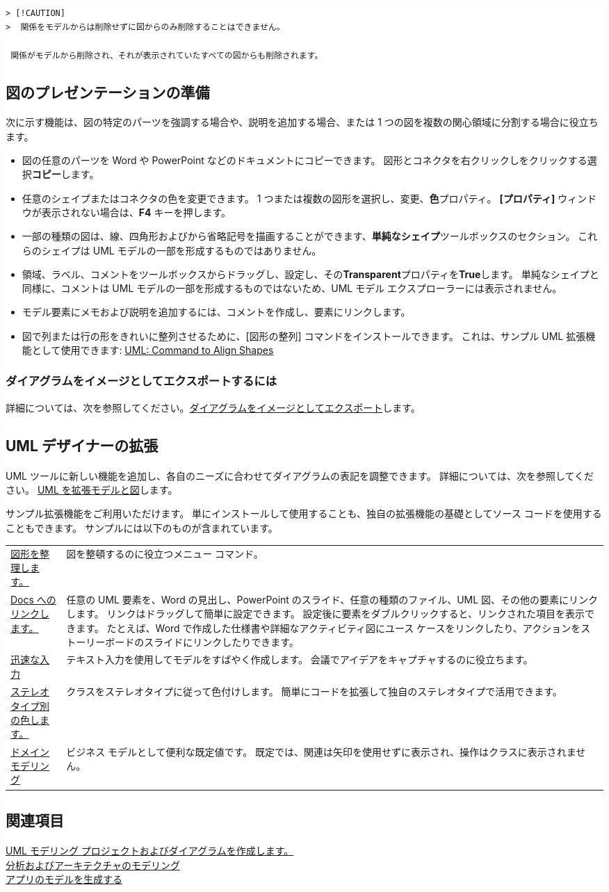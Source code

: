     > [!CAUTION]
    >  関係をモデルからは削除せずに図からのみ削除することはできません。  
  
     関係がモデルから削除され、それが表示されていたすべての図からも削除されます。  
  
##  <a name="presentation"></a> 図のプレゼンテーションの準備  
 次に示す機能は、図の特定のパーツを強調する場合や、説明を追加する場合、または 1 つの図を複数の関心領域に分割する場合に役立ちます。  
  
-   図の任意のパーツを Word や PowerPoint などのドキュメントにコピーできます。 図形とコネクタを右クリックしをクリックする選択**コピー**します。  
  
-   任意のシェイプまたはコネクタの色を変更できます。 1 つまたは複数の図形を選択し、変更、**色**プロパティ。 **[プロパティ]** ウィンドウが表示されない場合は、**F4** キーを押します。  
  
-   一部の種類の図は、線、四角形およびから省略記号を描画することができます、**単純なシェイプ**ツールボックスのセクション。 これらのシェイプは UML モデルの一部を形成するものではありません。  
  
-   領域、ラベル、コメントをツールボックスからドラッグし、設定し、その**Transparent**プロパティを**True**します。 単純なシェイプと同様に、コメントは UML モデルの一部を形成するものではないため、UML モデル エクスプローラーには表示されません。  
  
-   モデル要素にメモおよび説明を追加するには、コメントを作成し、要素にリンクします。  
  
-   図で列または行の形をきれいに整列させるために、[図形の整列] コマンドをインストールできます。 これは、サンプル UML 拡張機能として使用できます: [UML: Command to Align Shapes](http://code.msdn.microsoft.com/UML-command-to-Align-4139c0d7)  
  
### <a name="to-export-a-diagram-as-an-image"></a>ダイアグラムをイメージとしてエクスポートするには  
 詳細については、次を参照してください。[ダイアグラムをイメージとしてエクスポート](../modeling/export-diagrams-as-images.md)します。  
  
##  <a name="extensions"></a> UML デザイナーの拡張  
 UML ツールに新しい機能を追加し、各自のニーズに合わせてダイアグラムの表記を調整できます。 詳細については、次を参照してください。 [UML を拡張モデルと図](../modeling/extend-uml-models-and-diagrams.md)します。  
  
 サンプル拡張機能をご利用いただけます。 単にインストールして使用することも、独自の拡張機能の基礎としてソース コードを使用することもできます。 サンプルには以下のものが含まれています。  
  
|||  
|-|-|  
|[図形を整理します。](http://code.msdn.microsoft.com/UML-command-to-Align-4139c0d7)|図を整頓するのに役立つメニュー コマンド。|  
|[Docs へのリンクします。](http://code.msdn.microsoft.com/Link-UML-elements-to-0adbf5a8)|任意の UML 要素を、Word の見出し、PowerPoint のスライド、任意の種類のファイル、UML 図、その他の要素にリンクします。 リンクはドラッグして簡単に設定できます。 設定後に要素をダブルクリックすると、リンクされた項目を表示できます。 たとえば、Word で作成した仕様書や詳細なアクティビティ図にユース ケースをリンクしたり、アクションをストーリーボードのスライドにリンクしたりできます。|  
|[迅速な入力](http://code.msdn.microsoft.com/UML-Rapid-Entry-using-Text-0813ad8a)|テキスト入力を使用してモデルをすばやく作成します。 会議でアイデアをキャプチャするのに役立ちます。|  
|[ステレオタイプ別の色します。](http://code.msdn.microsoft.com/UML-Color-Classes-by-07de2b70)|クラスをステレオタイプに従って色付けします。 簡単にコードを拡張して独自のステレオタイプで活用できます。|  
|[ドメイン モデリング](http://code.msdn.microsoft.com/UML-Domain-Modeling-6df6f7f4)|ビジネス モデルとして便利な既定値です。 既定では、関連は矢印を使用せずに表示され、操作はクラスに表示されません。|  
  
## <a name="see-also"></a>関連項目  
 [UML モデリング プロジェクトおよびダイアグラムを作成します。](../modeling/create-uml-modeling-projects-and-diagrams.md)   
 [分析およびアーキテクチャのモデリング](../modeling/analyze-and-model-your-architecture.md)   
 [アプリのモデルを生成する](../modeling/create-models-for-your-app.md)



